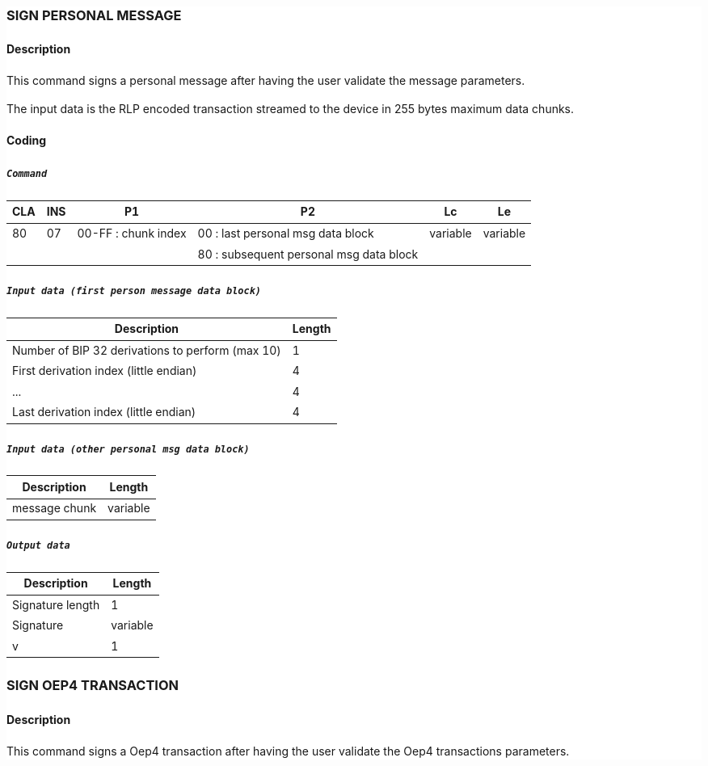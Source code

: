 
### SIGN PERSONAL MESSAGE

#### Description

This command signs a personal message after having the user validate the message parameters.

The input data is the RLP encoded transaction streamed to the device in 255 bytes maximum data chunks.

#### Coding

##### `Command`

| CLA | INS  | P1                   | P2                               | Lc       | Le       |
| --- | ---  | ---                  | ---                              | ---      | ---      |
| 80  | 07   |  00-FF : chunk index | 00 : last personal msg data block  | variable | variable |
|     |      |                      | 80 : subsequent personal msg data block |    |          |

##### `Input data (first person message data block)`

| Description                                          | Length   | 
| ---                                                  | ---      | 
| Number of BIP 32 derivations to perform (max 10)     | 1        |
| First derivation index (little endian)               | 4        |
| ...                                                  | 4        |
| Last derivation index (little endian)                | 4        |

##### `Input data (other personal msg data block)`

| Description                                          | Length   |
| ---                                                  | ---      |
| message chunk                                        | variable |


##### `Output data`

| Description                                          | Length   |
| ---                                                  | ---      | 
| Signature length                                     | 1        |
| Signature                                            | variable |
| v                                                    | 1        |


### SIGN OEP4  TRANSACTION

#### Description

This command signs a Oep4 transaction after having the user validate the Oep4 transactions parameters.
